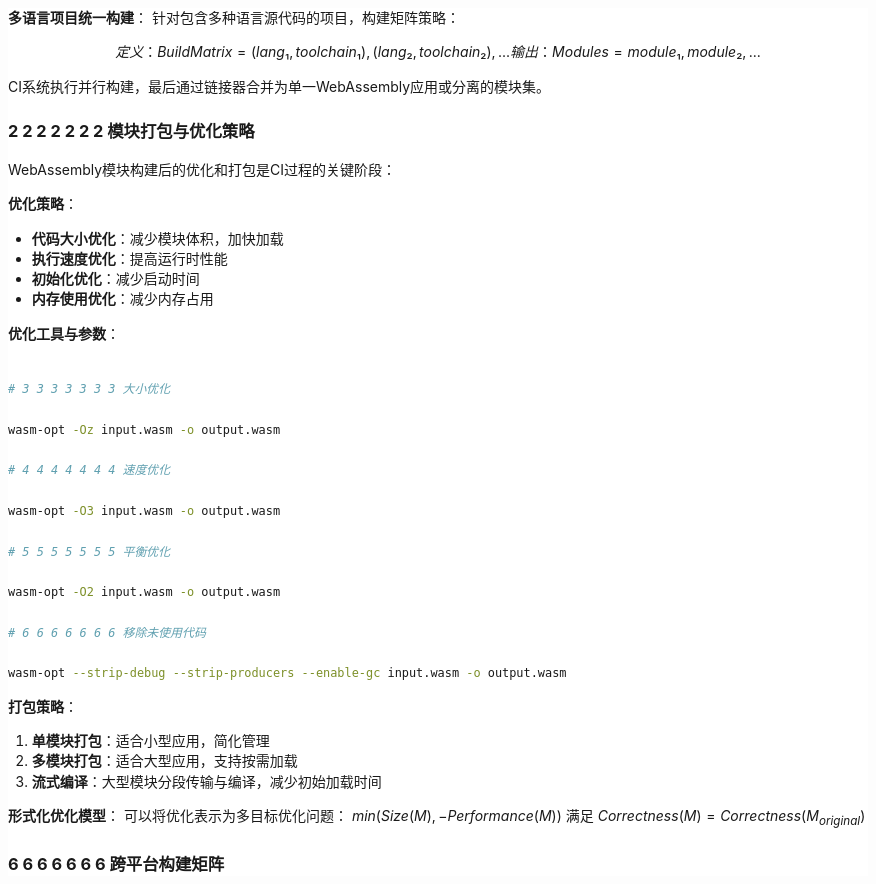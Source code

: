 **多语言项目统一构建**：
针对包含多种语言源代码的项目，构建矩阵策略：

```math
定义：BuildMatrix = {(lang₁, toolchain₁), (lang₂, toolchain₂), ...}
输出：Modules = {module₁, module₂, ...}

```

CI系统执行并行构建，最后通过链接器合并为单一WebAssembly应用或分离的模块集。

### 2 2 2 2 2 2 2 模块打包与优化策略

WebAssembly模块构建后的优化和打包是CI过程的关键阶段：

**优化策略**：

- **代码大小优化**：减少模块体积，加快加载
- **执行速度优化**：提高运行时性能
- **初始化优化**：减少启动时间
- **内存使用优化**：减少内存占用

**优化工具与参数**：

```bash

# 3 3 3 3 3 3 3 大小优化

wasm-opt -Oz input.wasm -o output.wasm

# 4 4 4 4 4 4 4 速度优化

wasm-opt -O3 input.wasm -o output.wasm

# 5 5 5 5 5 5 5 平衡优化

wasm-opt -O2 input.wasm -o output.wasm

# 6 6 6 6 6 6 6 移除未使用代码

wasm-opt --strip-debug --strip-producers --enable-gc input.wasm -o output.wasm

```

**打包策略**：

1. **单模块打包**：适合小型应用，简化管理
2. **多模块打包**：适合大型应用，支持按需加载
3. **流式编译**：大型模块分段传输与编译，减少初始加载时间

**形式化优化模型**：
可以将优化表示为多目标优化问题：
$min(Size(M), -Performance(M))$
满足 $Correctness(M) = Correctness(M_{original})$

### 6 6 6 6 6 6 6 跨平台构建矩阵
